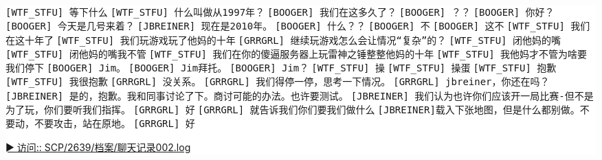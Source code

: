 <tt>[WTF_STFU] &#31561;&#19979;&#20160;&#20040;</tt>
<tt>[WTF_STFU] &#20160;&#20040;&#21483;&#20570;&#20174;1997&#24180;&#65311;</tt>
<tt>[BOOGER] &#25105;&#20204;&#22312;&#36825;&#22810;&#20037;&#20102;&#65311;</tt>
<tt>[BOOGER] &#65311;&#65311;</tt>
<tt>[BOOGER] &#20320;&#22909;&#65311;</tt>
<tt>[BOOGER] &#20170;&#22825;&#26159;&#20960;&#21495;&#26469;&#30528;&#65311;</tt>
<tt>[JBREINER] &#29616;&#22312;&#26159;2010&#24180;&#12290;</tt>
<tt>[BOOGER] &#20160;&#20040;&#65311;&#65311;</tt>
<tt>[BOOGER] &#19981;</tt>
<tt>[BOOGER] &#36825;&#19981;</tt>
<tt>[WTF_STFU] &#25105;&#20204;&#22312;&#36825;&#21313;&#24180;&#20102;</tt>
<tt>[WTF_STFU] &#25105;&#20204;&#29609;&#28216;&#25103;&#29609;&#20102;&#20182;&#22920;&#30340;&#21313;&#24180;</tt>
<tt>[GRRGRL] &#32487;&#32493;&#29609;&#28216;&#25103;&#24590;&#20040;&#20250;&#35753;&#24773;&#20917;&#8220;&#22797;&#26434;&#8221;&#30340;&#65311;</tt>
<tt>[WTF_STFU] &#38381;&#20182;&#22920;&#30340;&#22068;</tt>
<tt>[WTF_STFU] &#38381;&#20182;&#22920;&#30340;&#22068;&#25105;&#19981;&#31649;</tt>
<tt>[WTF_STFU] &#25105;&#20204;&#22312;&#20320;&#30340;&#20667;&#36924;&#26381;&#21153;&#22120;&#19978;&#29609;&#38647;&#31070;&#20043;&#38180;&#25972;&#25972;&#20182;&#22920;&#30340;&#21313;&#24180;</tt>
<tt>[WTF_STFU] &#25105;&#20182;&#22920;&#25165;&#19981;&#31649;&#20026;&#21861;&#35201;&#25105;&#20204;&#20572;&#19979;</tt>
<tt>[BOOGER] Jim&#12290;</tt>
<tt>[BOOGER] Jim&#25308;&#25176;&#12290;</tt>
<tt>[BOOGER] Jim&#65311;</tt>
<tt>[WTF_STFU] &#25805;</tt>
<tt>[WTF_STFU] &#25805;&#34507;</tt>
<tt>[WTF_STFU] &#25265;&#27465;</tt>
<tt>[WTF_STFU] &#25105;&#24456;&#25265;&#27465;</tt>
<tt>[GRRGRL] &#27809;&#20851;&#31995;&#12290;</tt>
<tt>[GRRGRL] &#25105;&#20204;&#24471;&#20572;&#19968;&#20572;&#65292;&#24605;&#32771;&#19968;&#19979;&#24773;&#20917;&#12290;</tt>
<tt>[GRRGRL] jbreiner&#65292;&#20320;&#36824;&#22312;&#21527;&#65311;</tt>
<tt>[JBREINER] &#26159;&#30340;&#65292;&#25265;&#27465;&#12290;&#25105;&#21644;&#21516;&#20107;&#35752;&#35770;&#20102;&#19979;&#12290;&#21830;&#35752;&#21487;&#33021;&#30340;&#21150;&#27861;&#12290;&#20063;&#35768;&#35201;&#27979;&#35797;&#12290;</tt>
<tt>[JBREINER] &#25105;&#20204;&#35748;&#20026;&#20063;&#35768;&#20320;&#20204;&#24212;&#35813;&#24320;&#19968;&#23616;&#27604;&#36187;-&#20294;&#19981;&#26159;&#20026;&#20102;&#29609;&#65292;&#20320;&#20204;&#35201;&#21548;&#25105;&#20204;&#25351;&#25381;&#12290;</tt>
<tt>[GRRGRL] &#22909;</tt>
<tt>[GRRGRL] &#23601;&#21578;&#35785;&#25105;&#20204;&#20320;&#20204;&#35201;&#25105;&#20204;&#20570;&#20160;&#20040;</tt>
<tt>[JBREINER]&#36733;&#20837;&#19979;&#24352;&#22320;&#22270;&#65292;&#20294;&#26159;&#20160;&#20040;&#37117;&#21035;&#20570;&#12290;&#19981;&#35201;&#21160;&#65292;&#19981;&#35201;&#25915;&#20987;&#65292;&#31449;&#22312;&#21407;&#22320;&#12290;</tt>
<tt>[GRRGRL] &#22909;</tt>






<a shape='rect' class='collapsible-block-link' href='javascript:;'>&#9658;&#160;&#35775;&#38382;::&#160;SCP/2639/&#26723;&#26696;/&#32842;&#22825;&#35760;&#24405;002.log</a>
